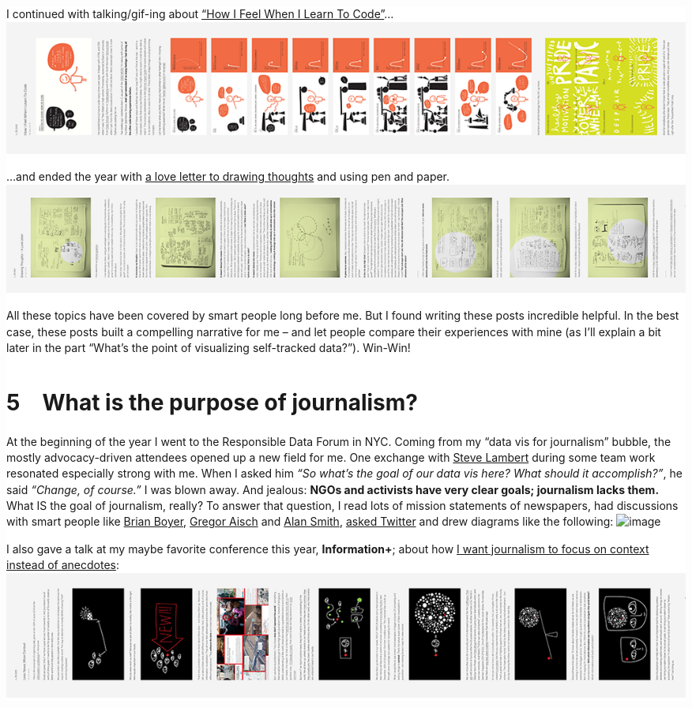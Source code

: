 I continued with talking/gif-ing about [“How I Feel When I Learn To Code”](https://lisacharlotterost.github.io/2016/09/29/learn-how-to-code/)…
[![image](/pic/161218_end_learncode.png)](https://lisacharlotterost.github.io/2016/09/29/learn-how-to-code/)

…and ended the year with [a love letter to drawing thoughts](https://lisacharlotterost.github.io/2016/12/02/drawingthoughts/) and using pen and paper.
[![image](/pic/161218_end_drawing.png)](https://lisacharlotterost.github.io/2016/12/02/drawingthoughts/)

All these topics have been covered by smart people long before me. But I found writing these posts incredible helpful. In the best case, these posts built a compelling narrative for me – and let people compare their experiences with mine (as I’ll explain a bit later in the part “What’s the point of visualizing self-tracked data?”). Win-Win!  


# 5&emsp;What is the purpose of journalism?

At the beginning of the year I went to the Responsible Data Forum in NYC. Coming from my “data vis for journalism” bubble, the mostly advocacy-driven attendees opened up a new field for me. One exchange with [Steve Lambert](https://twitter.com/SteveLambert) during some team work resonated especially strong with me. When I asked him *“So what’s the goal of our data vis here? What should it accomplish?”*, he said *“Change, of course.”* I was blown away. And jealous: **NGOs and activists have very clear goals; journalism lacks them.** What IS the goal of journalism, really? To answer that question, I read lots of mission statements of newspapers, had discussions with smart people like [Brian Boyer](https://twitter.com/brianboyer), [Gregor Aisch](https://twitter.com/driven_by_data) and [Alan Smith](https://twitter.com/theboysmithy), [asked Twitter](https://twitter.com/lisacrost/status/717756359865929729) and drew diagrams like the following:
![image](/pic/161218_end_journalism.jpg)

I also gave a talk at my maybe favorite conference this year, **Information+**; about how [I want journalism to focus on context instead of anecdotes](https://lisacharlotterost.github.io/2016/06/16/less-news-more-context/):
[![image](/pic/161218_end_context.png)](https://lisacharlotterost.github.io/2016/06/16/less-news-more-context/)
